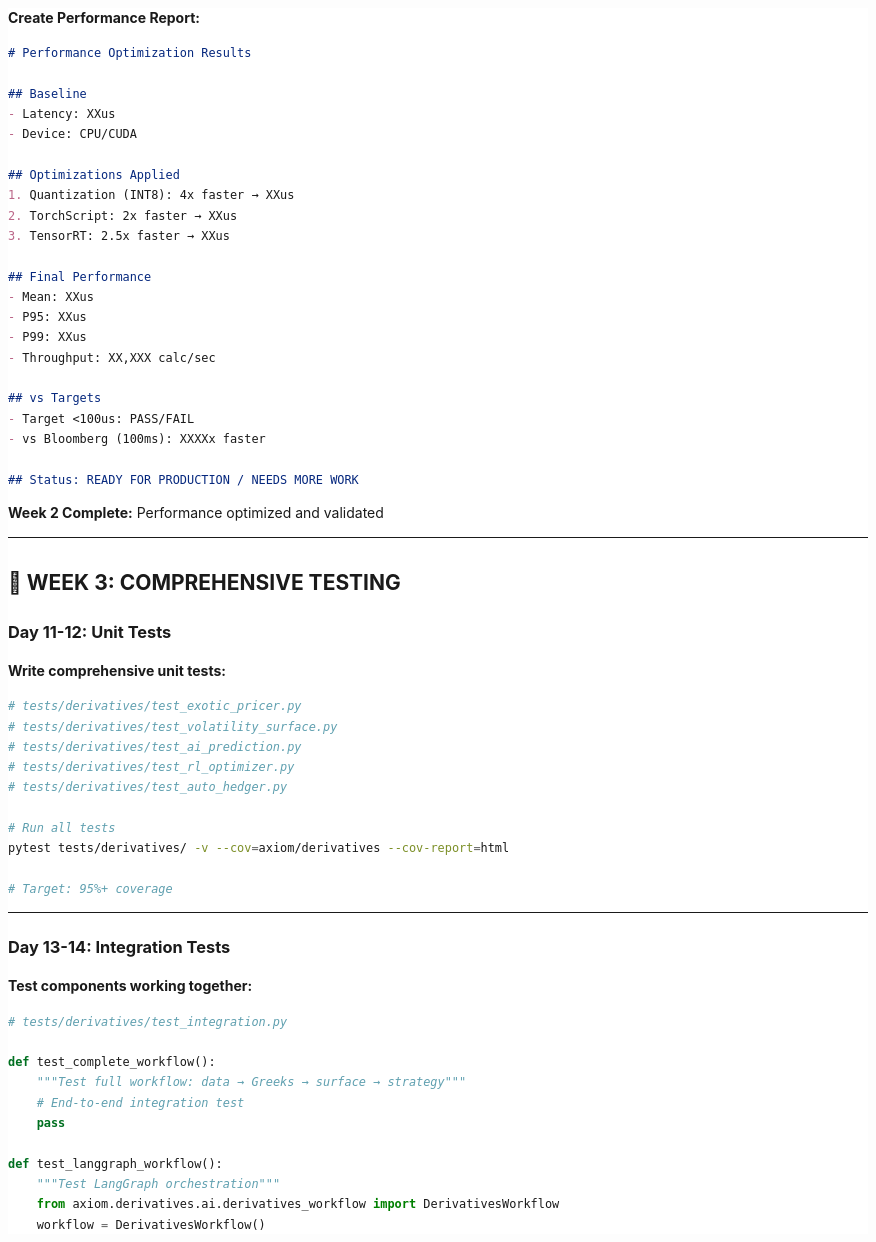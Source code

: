 **Create Performance Report:**
```markdown
# Performance Optimization Results

## Baseline
- Latency: XXus
- Device: CPU/CUDA

## Optimizations Applied
1. Quantization (INT8): 4x faster → XXus
2. TorchScript: 2x faster → XXus
3. TensorRT: 2.5x faster → XXus

## Final Performance
- Mean: XXus
- P95: XXus
- P99: XXus
- Throughput: XX,XXX calc/sec

## vs Targets
- Target <100us: PASS/FAIL
- vs Bloomberg (100ms): XXXXx faster

## Status: READY FOR PRODUCTION / NEEDS MORE WORK
```

**Week 2 Complete:** Performance optimized and validated

---

## 🧪 WEEK 3: COMPREHENSIVE TESTING

### **Day 11-12: Unit Tests**

**Write comprehensive unit tests:**
```bash
# tests/derivatives/test_exotic_pricer.py
# tests/derivatives/test_volatility_surface.py
# tests/derivatives/test_ai_prediction.py
# tests/derivatives/test_rl_optimizer.py
# tests/derivatives/test_auto_hedger.py

# Run all tests
pytest tests/derivatives/ -v --cov=axiom/derivatives --cov-report=html

# Target: 95%+ coverage
```

---

### **Day 13-14: Integration Tests**

**Test components working together:**
```python
# tests/derivatives/test_integration.py

def test_complete_workflow():
    """Test full workflow: data → Greeks → surface → strategy"""
    # End-to-end integration test
    pass

def test_langgraph_workflow():
    """Test LangGraph orchestration"""
    from axiom.derivatives.ai.derivatives_workflow import DerivativesWorkflow
    workflow = DerivativesWorkflow()
```